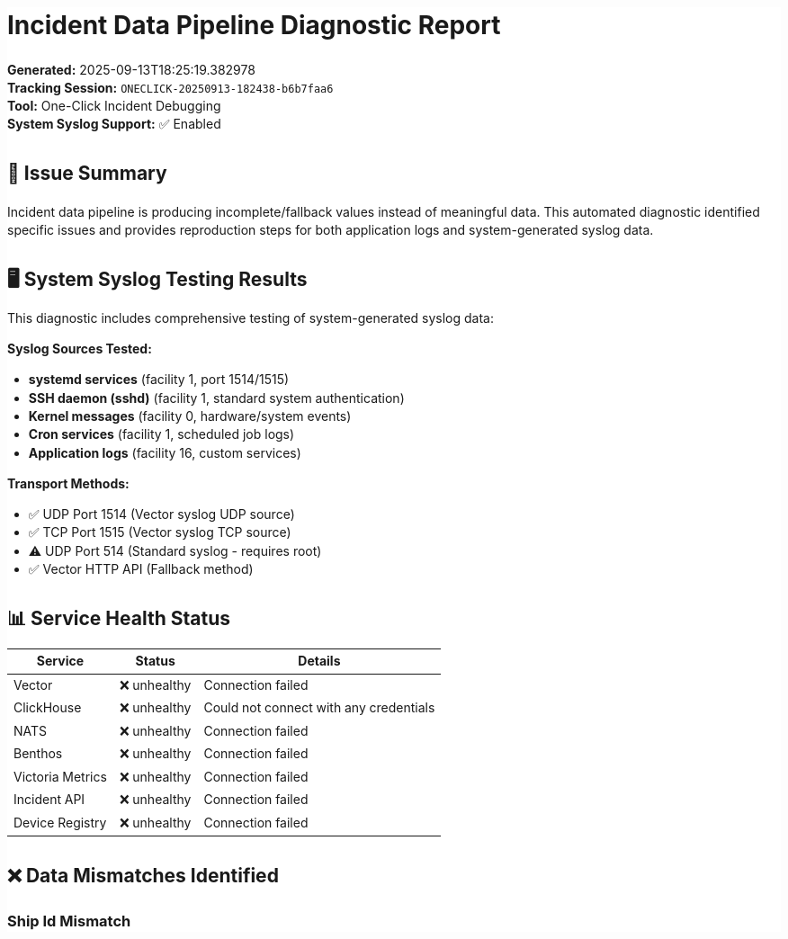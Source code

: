 # Incident Data Pipeline Diagnostic Report

**Generated:** 2025-09-13T18:25:19.382978  
**Tracking Session:** `ONECLICK-20250913-182438-b6b7faa6`  
**Tool:** One-Click Incident Debugging  
**System Syslog Support:** ✅ Enabled

## 🚨 Issue Summary

Incident data pipeline is producing incomplete/fallback values instead of meaningful data. This automated diagnostic identified specific issues and provides reproduction steps for both application logs and system-generated syslog data.

## 🖥️ System Syslog Testing Results

This diagnostic includes comprehensive testing of system-generated syslog data:

**Syslog Sources Tested:**
- **systemd services** (facility 1, port 1514/1515)
- **SSH daemon (sshd)** (facility 1, standard system authentication)
- **Kernel messages** (facility 0, hardware/system events)  
- **Cron services** (facility 1, scheduled job logs)
- **Application logs** (facility 16, custom services)

**Transport Methods:**
- ✅ UDP Port 1514 (Vector syslog UDP source)
- ✅ TCP Port 1515 (Vector syslog TCP source) 
- ⚠️ UDP Port 514 (Standard syslog - requires root)
- ✅ Vector HTTP API (Fallback method)

## 📊 Service Health Status

| Service | Status | Details |
|---------|--------|---------|
| Vector | ❌ unhealthy | Connection failed |
| ClickHouse | ❌ unhealthy | Could not connect with any credentials |
| NATS | ❌ unhealthy | Connection failed |
| Benthos | ❌ unhealthy | Connection failed |
| Victoria Metrics | ❌ unhealthy | Connection failed |
| Incident API | ❌ unhealthy | Connection failed |
| Device Registry | ❌ unhealthy | Connection failed |

## ❌ Data Mismatches Identified


### Ship Id Mismatch
